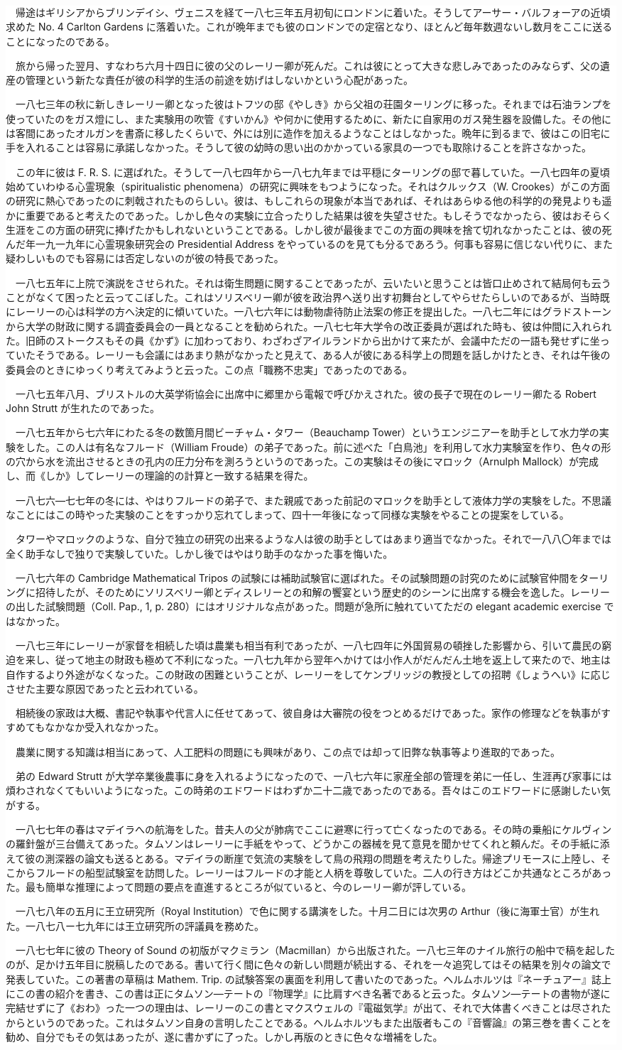 　帰途はギリシアからブリンデイシ、ヴェニスを経て一八七三年五月初旬にロンドンに着いた。そうしてアーサー・バルフォーアの近頃求めた No. 4 Carlton Gardens に落着いた。これが晩年までも彼のロンドンでの定宿となり、ほとんど毎年数週ないし数月をここに送ることになったのである。

　旅から帰った翌月、すなわち六月十四日に彼の父のレーリー卿が死んだ。これは彼にとって大きな悲しみであったのみならず、父の遺産の管理という新たな責任が彼の科学的生活の前途を妨げはしないかという心配があった。

　一八七三年の秋に新しきレーリー卿となった彼はトフツの邸《やしき》から父祖の荘園ターリングに移った。それまでは石油ランプを使っていたのをガス燈にし、また実験用の吹管《すいかん》や何かに使用するために、新たに自家用のガス発生器を設備した。その他には客間にあったオルガンを書斎に移したくらいで、外には別に造作を加えるようなことはしなかった。晩年に到るまで、彼はこの旧宅に手を入れることは容易に承諾しなかった。そうして彼の幼時の思い出のかかっている家具の一つでも取除けることを許さなかった。

　この年に彼は F. R. S. に選ばれた。そうして一八七四年から一八七九年までは平穏にターリングの邸で暮していた。一八七四年の夏頃始めていわゆる心霊現象（spiritualistic phenomena）の研究に興味をもつようになった。それはクルックス（W. Crookes）がこの方面の研究に熱心であったのに刺戟されたものらしい。彼は、もしこれらの現象が本当であれば、それはあらゆる他の科学的の発見よりも遥かに重要であると考えたのであった。しかし色々の実験に立合ったりした結果は彼を失望させた。もしそうでなかったら、彼はおそらく生涯をこの方面の研究に捧げたかもしれないということである。しかし彼が最後までこの方面の興味を捨て切れなかったことは、彼の死んだ年一九一九年に心霊現象研究会の Presidential Address をやっているのを見ても分るであろう。何事も容易に信じない代りに、また疑わしいものでも容易には否定しないのが彼の特長であった。

　一八七五年に上院で演説をさせられた。それは衛生問題に関することであったが、云いたいと思うことは皆口止めされて結局何も云うことがなくて困ったと云ってこぼした。これはソリスベリー卿が彼を政治界へ送り出す初舞台としてやらせたらしいのであるが、当時既にレーリーの心は科学の方へ決定的に傾いていた。一八七六年には動物虐待防止法案の修正を提出した。一八七二年にはグラドストーンから大学の財政に関する調査委員会の一員となることを勧められた。一八七七年大学令の改正委員が選ばれた時も、彼は仲間に入れられた。旧師のストークスもその員《かず》に加わっており、わざわざアイルランドから出かけて来たが、会議中ただの一語も発せずに坐っていたそうである。レーリーも会議にはあまり熱がなかったと見えて、ある人が彼にある科学上の問題を話しかけたとき、それは午後の委員会のときにゆっくり考えてみようと云った。この点「職務不忠実」であったのである。

　一八七五年八月、ブリストルの大英学術協会に出席中に郷里から電報で呼びかえされた。彼の長子で現在のレーリー卿たる Robert John Strutt が生れたのであった。

　一八七五年から七六年にわたる冬の数箇月間ビーチャム・タワー（Beauchamp Tower）というエンジニアーを助手として水力学の実験をした。この人は有名なフルード（William Froude）の弟子であった。前に述べた「白鳥池」を利用して水力実験室を作り、色々の形の穴から水を流出させるときの孔内の圧力分布を測ろうというのであった。この実験はその後にマロック（Arnulph Mallock）が完成し、而《しか》してレーリーの理論的の計算と一致する結果を得た。

　一八七六―七七年の冬には、やはりフルードの弟子で、また親戚であった前記のマロックを助手として液体力学の実験をした。不思議なことにはこの時やった実験のことをすっかり忘れてしまって、四十一年後になって同様な実験をやることの提案をしている。

　タワーやマロックのような、自分で独立の研究の出来るような人は彼の助手としてはあまり適当でなかった。それで一八八〇年までは全く助手なしで独りで実験していた。しかし後ではやはり助手のなかった事を悔いた。

　一八七六年の Cambridge Mathematical Tripos の試験には補助試験官に選ばれた。その試験問題の討究のために試験官仲間をターリングに招待したが、そのためにソリスベリー卿とディスレリーとの和解の饗宴という歴史的のシーンに出席する機会を逸した。レーリーの出した試験問題（Coll. Pap., 1, p. 280）にはオリジナルな点があった。問題が急所に触れていてただの elegant academic exercise ではなかった。

　一八七三年にレーリーが家督を相続した頃は農業も相当有利であったが、一八七四年に外国貿易の頓挫した影響から、引いて農民の窮迫を来し、従って地主の財政も極めて不利になった。一八七九年から翌年へかけては小作人がだんだん土地を返上して来たので、地主は自作するより外途がなくなった。この財政の困難ということが、レーリーをしてケンブリッジの教授としての招聘《しょうへい》に応じさせた主要な原因であったと云われている。

　相続後の家政は大概、書記や執事や代言人に任せてあって、彼自身は大審院の役をつとめるだけであった。家作の修理などを執事がすすめてもなかなか受入れなかった。

　農業に関する知識は相当にあって、人工肥料の問題にも興味があり、この点では却って旧弊な執事等より進取的であった。

　弟の Edward Strutt が大学卒業後農事に身を入れるようになったので、一八七六年に家産全部の管理を弟に一任し、生涯再び家事には煩わされなくてもいいようになった。この時弟のエドワードはわずか二十二歳であったのである。吾々はこのエドワードに感謝したい気がする。

　一八七七年の春はマデイラへの航海をした。昔夫人の父が肺病でここに避寒に行って亡くなったのである。その時の乗船にケルヴィンの羅針盤が三台備えてあった。タムソンはレーリーに手紙をやって、どうかこの器械を見て意見を聞かせてくれと頼んだ。その手紙に添えて彼の測深器の論文も送るとある。マデイラの断崖で気流の実験をして鳥の飛翔の問題を考えたりした。帰途プリモースに上陸し、そこからフルードの船型試験室を訪問した。レーリーはフルードの才能と人柄を尊敬していた。二人の行き方はどこか共通なところがあった。最も簡単な推理によって問題の要点を直進するところが似ていると、今のレーリー卿が評している。

　一八七八年の五月に王立研究所（Royal Institution）で色に関する講演をした。十月二日には次男の Arthur（後に海軍士官）が生れた。一八七八ー七九年には王立研究所の評議員を務めた。

　一八七七年に彼の Theory of Sound の初版がマクミラン（Macmillan）から出版された。一八七三年のナイル旅行の船中で稿を起したのが、足かけ五年目に脱稿したのである。書いて行く間に色々の新しい問題が続出する、それを一々追究してはその結果を別々の論文で発表していた。この著書の草稿は Mathem. Trip. の試験答案の裏面を利用して書いたのであった。ヘルムホルツは『ネーチュアー』誌上にこの書の紹介を書き、この書は正にタムソン―テートの『物理学』に比肩すべき名著であると云った。タムソン―テートの書物が遂に完結せずに了《おわ》った一つの理由は、レーリーのこの書とマクスウェルの『電磁気学』が出て、それで大体書くべきことは尽されたからというのであった。これはタムソン自身の言明したことである。ヘルムホルツもまた出版者もこの『音響論』の第三巻を書くことを勧め、自分でもその気はあったが、遂に書かずに了った。しかし再版のときに色々な増補をした。
